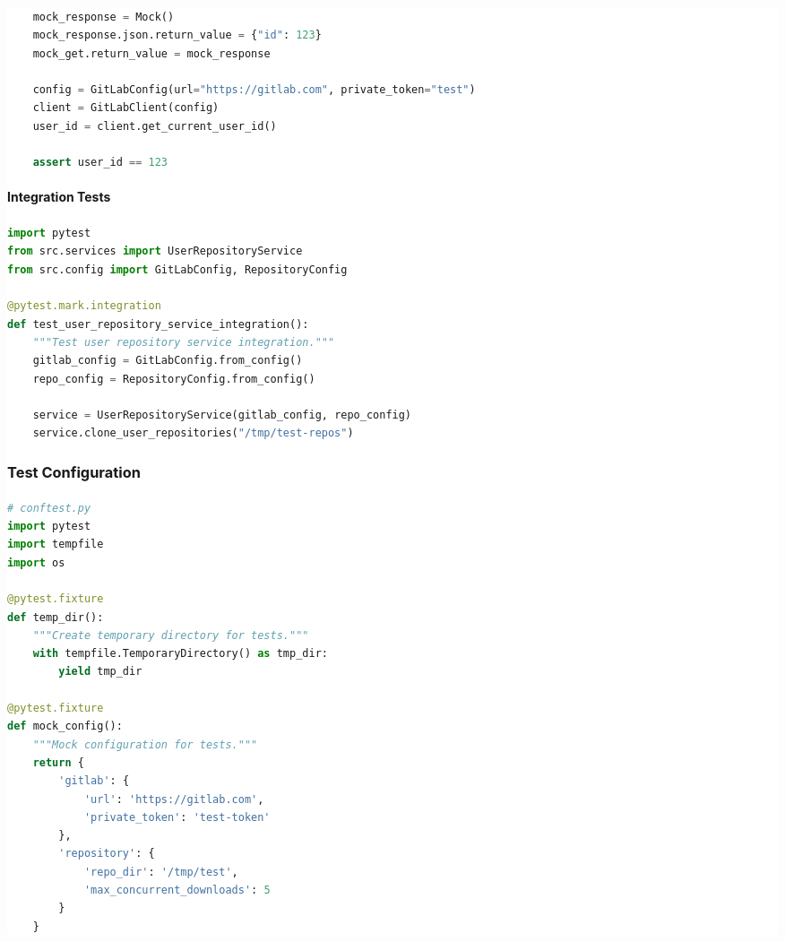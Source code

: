 ```python
    mock_response = Mock()
    mock_response.json.return_value = {"id": 123}
    mock_get.return_value = mock_response
    
    config = GitLabConfig(url="https://gitlab.com", private_token="test")
    client = GitLabClient(config)
    user_id = client.get_current_user_id()
    
    assert user_id == 123
```

#### Integration Tests

```python
import pytest
from src.services import UserRepositoryService
from src.config import GitLabConfig, RepositoryConfig

@pytest.mark.integration
def test_user_repository_service_integration():
    """Test user repository service integration."""
    gitlab_config = GitLabConfig.from_config()
    repo_config = RepositoryConfig.from_config()
    
    service = UserRepositoryService(gitlab_config, repo_config)
    service.clone_user_repositories("/tmp/test-repos")
```

### Test Configuration

```python
# conftest.py
import pytest
import tempfile
import os

@pytest.fixture
def temp_dir():
    """Create temporary directory for tests."""
    with tempfile.TemporaryDirectory() as tmp_dir:
        yield tmp_dir

@pytest.fixture
def mock_config():
    """Mock configuration for tests."""
    return {
        'gitlab': {
            'url': 'https://gitlab.com',
            'private_token': 'test-token'
        },
        'repository': {
            'repo_dir': '/tmp/test',
            'max_concurrent_downloads': 5
        }
    }
```
